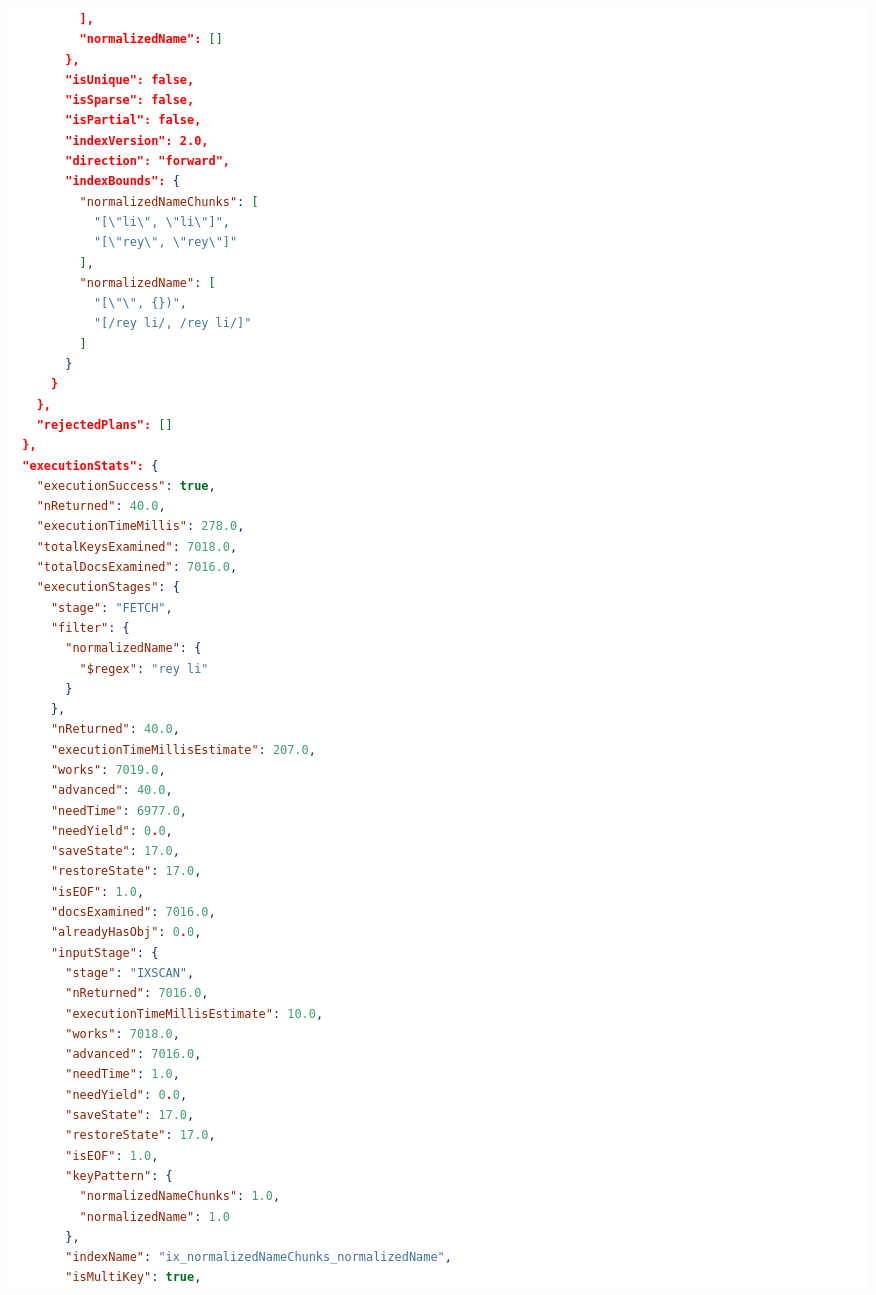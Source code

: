 ```json
          ],
          "normalizedName": []
        },
        "isUnique": false,
        "isSparse": false,
        "isPartial": false,
        "indexVersion": 2.0,
        "direction": "forward",
        "indexBounds": {
          "normalizedNameChunks": [
            "[\"li\", \"li\"]",
            "[\"rey\", \"rey\"]"
          ],
          "normalizedName": [
            "[\"\", {})",
            "[/rey li/, /rey li/]"
          ]
        }
      }
    },
    "rejectedPlans": []
  },
  "executionStats": {
    "executionSuccess": true,
    "nReturned": 40.0,
    "executionTimeMillis": 278.0,
    "totalKeysExamined": 7018.0,
    "totalDocsExamined": 7016.0,
    "executionStages": {
      "stage": "FETCH",
      "filter": {
        "normalizedName": {
          "$regex": "rey li"
        }
      },
      "nReturned": 40.0,
      "executionTimeMillisEstimate": 207.0,
      "works": 7019.0,
      "advanced": 40.0,
      "needTime": 6977.0,
      "needYield": 0.0,
      "saveState": 17.0,
      "restoreState": 17.0,
      "isEOF": 1.0,
      "docsExamined": 7016.0,
      "alreadyHasObj": 0.0,
      "inputStage": {
        "stage": "IXSCAN",
        "nReturned": 7016.0,
        "executionTimeMillisEstimate": 10.0,
        "works": 7018.0,
        "advanced": 7016.0,
        "needTime": 1.0,
        "needYield": 0.0,
        "saveState": 17.0,
        "restoreState": 17.0,
        "isEOF": 1.0,
        "keyPattern": {
          "normalizedNameChunks": 1.0,
          "normalizedName": 1.0
        },
        "indexName": "ix_normalizedNameChunks_normalizedName",
        "isMultiKey": true,
```